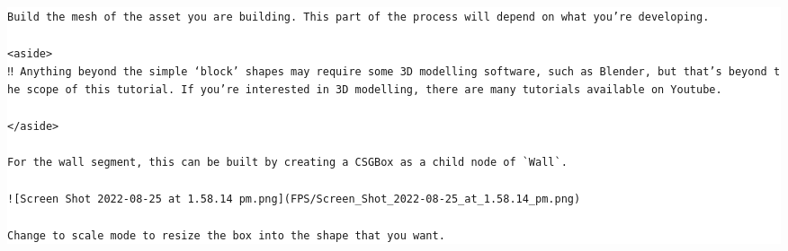     Build the mesh of the asset you are building. This part of the process will depend on what you’re developing. 
    
    <aside>
    ‼️ Anything beyond the simple ‘block’ shapes may require some 3D modelling software, such as Blender, but that’s beyond the scope of this tutorial. If you’re interested in 3D modelling, there are many tutorials available on Youtube.
    
    </aside>
    
    For the wall segment, this can be built by creating a CSGBox as a child node of `Wall`.
    
    ![Screen Shot 2022-08-25 at 1.58.14 pm.png](FPS/Screen_Shot_2022-08-25_at_1.58.14_pm.png)
    
    Change to scale mode to resize the box into the shape that you want.
    
